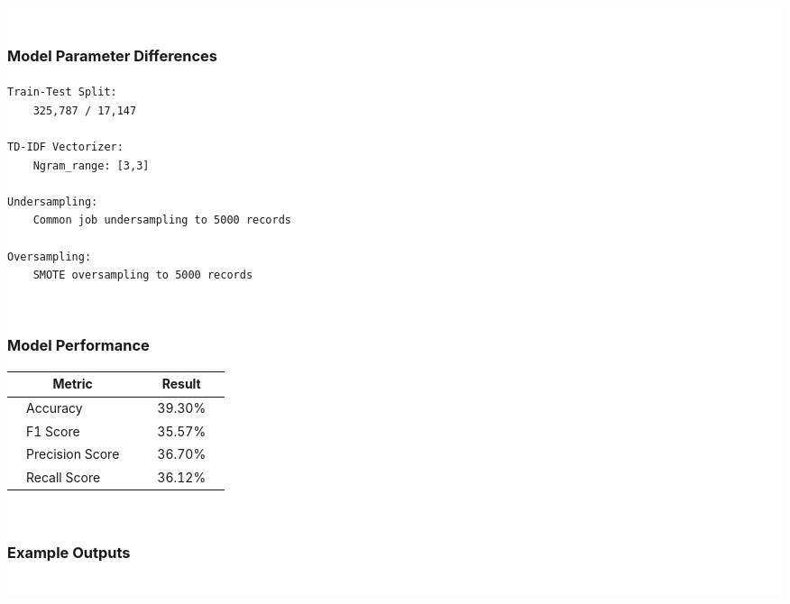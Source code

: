 </br>

### Model Parameter Differences

```
Train-Test Split:
    325,787 / 17,147

TD-IDF Vectorizer:
    Ngram_range: [3,3]

Undersampling:
    Common job undersampling to 5000 records

Oversampling:
    SMOTE oversampling to 5000 records
```

</br>

### Model Performance

| &emsp;Metric&emsp; | &emsp;Result&emsp; |
|---|---|
| &emsp;Accuracy&emsp; | &emsp;39.30%&emsp; |
| &emsp;F1 Score&emsp; | &emsp;35.57%&emsp; |
| &emsp;Precision Score&emsp; | &emsp;36.70%&emsp; |
| &emsp;Recall Score&emsp; | &emsp;36.12%&emsp; |

</br>

### Example Outputs

</br>
